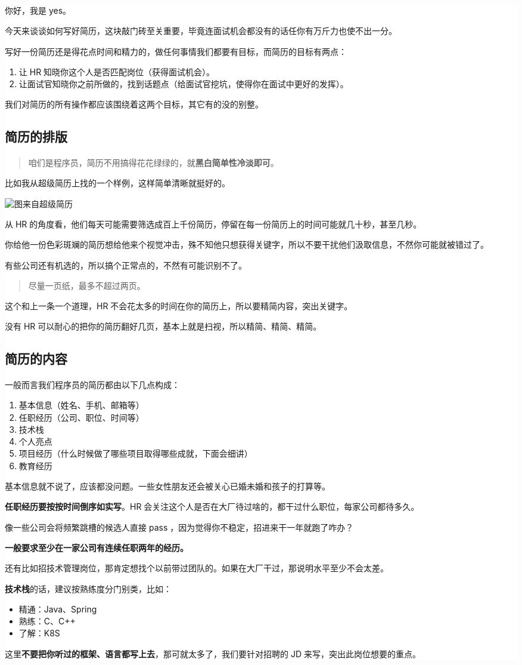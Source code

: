 你好，我是 yes。

今天来谈谈如何写好简历，这块敲门砖至关重要，毕竟连面试机会都没有的话任你有万斤力也使不出一分。

写好一份简历还是得花点时间和精力的，做任何事情我们都要有目标，而简历的目标有两点：

1. 让 HR 知晓你这个人是否匹配岗位（获得面试机会）。
2. 让面试官知晓你之前所做的，找到话题点（给面试官挖坑，使得你在面试中更好的发挥）。

我们对简历的所有操作都应该围绕着这两个目标，其它有的没的别整。

## 简历的排版

> 咱们是程序员，简历不用搞得花花绿绿的，就**黑白简单性冷淡即可**。

比如我从超级简历上找的一个样例，这样简单清晰就挺好的。

![图来自超级简历](https://img-blog.csdnimg.cn/img_convert/caa28de8332bb309cf317a128a71576c.png)

从 HR 的角度看，他们每天可能需要筛选成百上千份简历，停留在每一份简历上的时间可能就几十秒，甚至几秒。

你给他一份色彩斑斓的简历想给他来个视觉冲击，殊不知他只想获得关键字，所以不要干扰他们汲取信息，不然你可能就被错过了。

有些公司还有机选的，所以搞个正常点的，不然有可能识别不了。

> 尽量一页纸，最多不超过两页。

这个和上一条一个道理，HR 不会花太多的时间在你的简历上，所以要精简内容，突出关键字。

没有 HR 可以耐心的把你的简历翻好几页，基本上就是扫视，所以精简、精简、精简。

## 简历的内容

一般而言我们程序员的简历都由以下几点构成：

1. 基本信息（姓名、手机、邮箱等）
2. 任职经历（公司、职位、时间等）
3. 技术栈
4. 个人亮点
5. 项目经历（什么时候做了哪些项目取得哪些成就，下面会细讲）
6. 教育经历

基本信息就不说了，应该都没问题。一些女性朋友还会被关心已婚未婚和孩子的打算等。

**任职经历要按按时间倒序如实写**。HR 会关注这个人是否在大厂待过啥的，都干过什么职位，每家公司都待多久。

像一些公司会将频繁跳槽的候选人直接 pass ，因为觉得你不稳定，招进来干一年就跑了咋办？

**一般要求至少在一家公司有连续任职两年的经历。**

还有比如招技术管理岗位，那肯定想找个以前带过团队的。如果在大厂干过，那说明水平至少不会太差。

**技术栈**的话，建议按熟练度分门别类，比如：

- 精通：Java、Spring
- 熟练：C、C++
- 了解：K8S

这里**不要把你听过的框架、语言都写上去**，那可就太多了，我们要针对招聘的 JD 来写，突出此岗位想要的重点。
